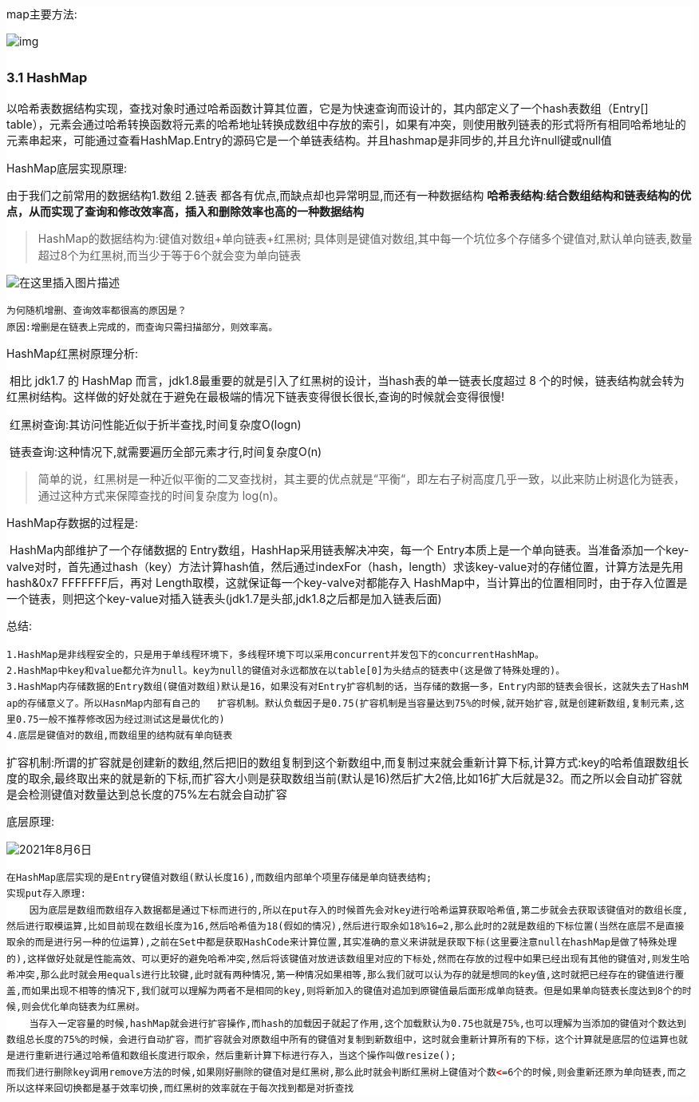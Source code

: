 map主要方法:

![img](https://springcloud-hrm-miao.oss-cn-beijing.aliyuncs.com/markdown/imgs/v2-a6a84ee86170bec483c91b1e6d748e30_720w.jpg)

### 3.1 HashMap

以哈希表数据结构实现，查找对象时通过哈希函数计算其位置，它是为快速查询而设计的，其内部定义了一个hash表数组（Entry[] table），元素会通过哈希转换函数将元素的哈希地址转换成数组中存放的索引，如果有冲突，则使用散列链表的形式将所有相同哈希地址的元素串起来，可能通过查看HashMap.Entry的源码它是一个单链表结构。并且hashmap是非同步的,并且允许null键或null值

HashMap底层实现原理:

由于我们之前常用的数据结构1.数组 2.链表 都各有优点,而缺点却也异常明显,而还有一种数据结构 **哈希表结构**:**结合数组结构和链表结构的优点，从而实现了查询和修改效率高，插入和删除效率也高的一种数据结构**

> HashMap的数据结构为:键值对数组+单向链表+红黑树; 具体则是键值对数组,其中每一个坑位多个存储多个键值对,默认单向链表,数量超过8个为红黑树,而当少于等于6个就会变为单向链表

![在这里插入图片描述](https://springcloud-hrm-miao.oss-cn-beijing.aliyuncs.com/markdown/imgs/20201218094332663.png)

```
为何随机增删、查询效率都很高的原因是？
原因:增删是在链表上完成的，而查询只需扫描部分，则效率高。
```

HashMap红黑树原理分析:

​	相比 jdk1.7 的 HashMap 而言，jdk1.8最重要的就是引入了红黑树的设计，当hash表的单一链表长度超过 8 个的时候，链表结构就会转为红黑树结构。这样做的好处就在于避免在最极端的情况下链表变得很长很长,查询的时候就会变得很慢!

​	红黑树查询:其访问性能近似于折半查找,时间复杂度O(logn)

​	链表查询:这种情况下,就需要遍历全部元素才行,时间复杂度O(n)

> 简单的说，红黑树是一种近似平衡的二叉查找树，其主要的优点就是“平衡“，即左右子树高度几乎一致，以此来防止树退化为链表，通过这种方式来保障查找的时间复杂度为 log(n)。

HashMap存数据的过程是:

​	HashMa内部维护了一个存储数据的 Entry数组，HashHap采用链表解决冲突，每一个 Entry本质上是一个单向链表。当准备添加一个key-valve对时，首先通过hash（key）方法计算hash值，然后通过indexFor（hash，length）求该key-value对的存储位置，计算方法是先用hash&0x7 FFFFFFF后，再对 Length取模，这就保证每一个key-valve对都能存入 HashMap中，当计算出的位置相同时，由于存入位置是一个链表，则把这个key-value对插入链表头(jdk1.7是头部,jdk1.8之后都是加入链表后面)

总结:

```
1.HashMap是非线程安全的，只是用于单线程环境下，多线程环境下可以采用concurrent并发包下的concurrentHashMap。
2.HashMap中key和value都允许为null。key为null的键值对永远都放在以table[0]为头结点的链表中(这是做了特殊处理的)。
3.HashMap内存储数据的Entry数组(键值对数组)默认是16，如果没有对Entry扩容机制的话，当存储的数据一多，Entry内部的链表会很长，这就失去了HashMap的存储意义了。所以HasnMap内部有自己的	扩容机制。默认负载因子是0.75(扩容机制是当容量达到75%的时候,就开始扩容,就是创建新数组,复制元素,这里0.75一般不推荐修改因为经过测试这是最优化的)
4.底层是键值对的数组,而数组里的结构就有单向链表
```

扩容机制:所谓的扩容就是创建新的数组,然后把旧的数组复制到这个新数组中,而复制过来就会重新计算下标,计算方式:key的哈希值跟数组长度的取余,最终取出来的就是新的下标,而扩容大小则是获取数组当前(默认是16)然后扩大2倍,比如16扩大后就是32。而之所以会自动扩容就是会检测键值对数量达到总长度的75%左右就会自动扩容

底层原理:   

![2021年8月6日](https://springcloud-hrm-miao.oss-cn-beijing.aliyuncs.com/markdown/imgs/2021%E5%B9%B48%E6%9C%886%E6%97%A5-1628235034525.png)   

```html
在HashMap底层实现的是Entry键值对数组(默认长度16),而数组内部单个项里存储是单向链表结构;
实现put存入原理:
	因为底层是数组而数组存入数据都是通过下标而进行的,所以在put存入的时候首先会对key进行哈希运算获取哈希值,第二步就会去获取该键值对的数组长度,然后进行取模运算,比如目前现在数组长度为16,然后哈希值为18(假如的情况),然后进行取余如18%16=2,那么此时的2就是数组的下标位置(当然在底层不是直接取余的而是进行另一种的位运算),之前在Set中都是获取HashCode来计算位置,其实准确的意义来讲就是获取下标(这里要注意null在hashMap是做了特殊处理的),这样做好处就是性能高效、可以更好的避免哈希冲突,然后将该键值对放进该数组里对应的下标处,然而在存放的过程中如果已经出现有其他的键值对,则发生哈希冲突,那么此时就会用equals进行比较键,此时就有两种情况,第一种情况如果相等,那么我们就可以认为存的就是想同的key值,这时就把已经存在的键值进行覆盖,而如果出现不相等的情况下,我们就可以理解为两者不是相同的key,则将新加入的键值对追加到原键值最后面形成单向链表。但是如果单向链表长度达到8个的时候,则会优化单向链表为红黑树。
	当存入一定容量的时候,hashMap就会进行扩容操作,而hash的加载因子就起了作用,这个加载默认为0.75也就是75%,也可以理解为当添加的键值对个数达到数组总长度的75%的时候，会进行自动扩容，而扩容就会对原数组中所有的键值对复制到新数组中，这时就会重新计算所有的下标，这个计算就是底层的位运算也就是进行重新进行通过哈希值和数组长度进行取余，然后重新计算下标进行存入，当这个操作叫做resize();
而我们进行删除key调用remove方法的时候,如果刚好删除的键值对是红黑树,那么此时就会判断红黑树上键值对个数<=6个的时候,则会重新还原为单向链表,而之所以这样来回切换都是基于效率切换,而红黑树的效率就在于每次找到都是对折查找
```
